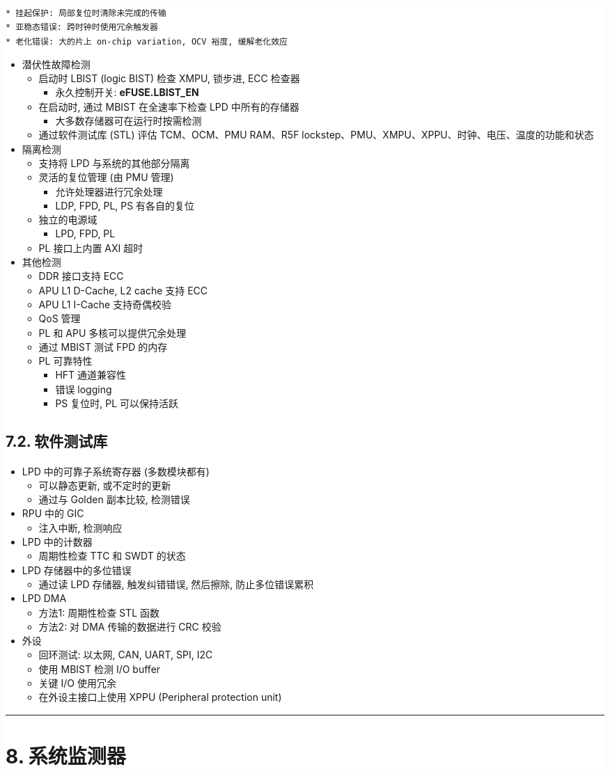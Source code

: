     * 挂起保护: 局部复位时清除未完成的传输
    * 亚稳态错误: 跨时钟时使用冗余触发器
    * 老化错误: 大的片上 on-chip variation, OCV 裕度, 缓解老化效应
* 潜伏性故障检测
    * 启动时 LBIST (logic BIST) 检查 XMPU, 锁步进, ECC 检查器
        * 永久控制开关: **eFUSE.LBIST_EN**
    * 在启动时, 通过 MBIST 在全速率下检查 LPD 中所有的存储器
        * 大多数存储器可在运行时按需检测
    * 通过软件测试库 (STL) 评估 TCM、OCM、PMU RAM、R5F lockstep、PMU、XMPU、XPPU、时钟、电压、温度的功能和状态
* 隔离检测
    * 支持将 LPD 与系统的其他部分隔离
    * 灵活的复位管理 (由 PMU 管理)
        * 允许处理器进行冗余处理
        * LDP, FPD, PL, PS 有各自的复位
    * 独立的电源域
        * LPD, FPD, PL
    * PL 接口上内置 AXI 超时
* 其他检测
    * DDR 接口支持 ECC
    * APU L1 D-Cache, L2 cache 支持 ECC
    * APU L1 I-Cache 支持奇偶校验
    * QoS 管理
    * PL 和 APU 多核可以提供冗余处理
    * 通过 MBIST 测试 FPD 的内存
    * PL 可靠特性
        * HFT 通道兼容性
        * 错误 logging
        * PS 复位时, PL 可以保持活跃

## 7.2. 软件测试库
* LPD 中的可靠子系统寄存器 (多数模块都有)
    * 可以静态更新, 或不定时的更新
    * 通过与 Golden 副本比较, 检测错误
* RPU 中的 GIC
    * 注入中断, 检测响应
* LPD 中的计数器
    * 周期性检查 TTC 和 SWDT 的状态
* LPD 存储器中的多位错误
    * 通过读 LPD 存储器, 触发纠错错误, 然后擦除, 防止多位错误累积
* LPD DMA
    * 方法1: 周期性检查 STL 函数
    * 方法2: 对 DMA 传输的数据进行 CRC 校验
* 外设
    * 回环测试: 以太网, CAN, UART, SPI, I2C
    * 使用 MBIST 检测 I/O buffer
    * 关键 I/O 使用冗余
    * 在外设主接口上使用 XPPU (Peripheral protection unit)

--------------------------------------------------------------------------------
# 8. 系统监测器